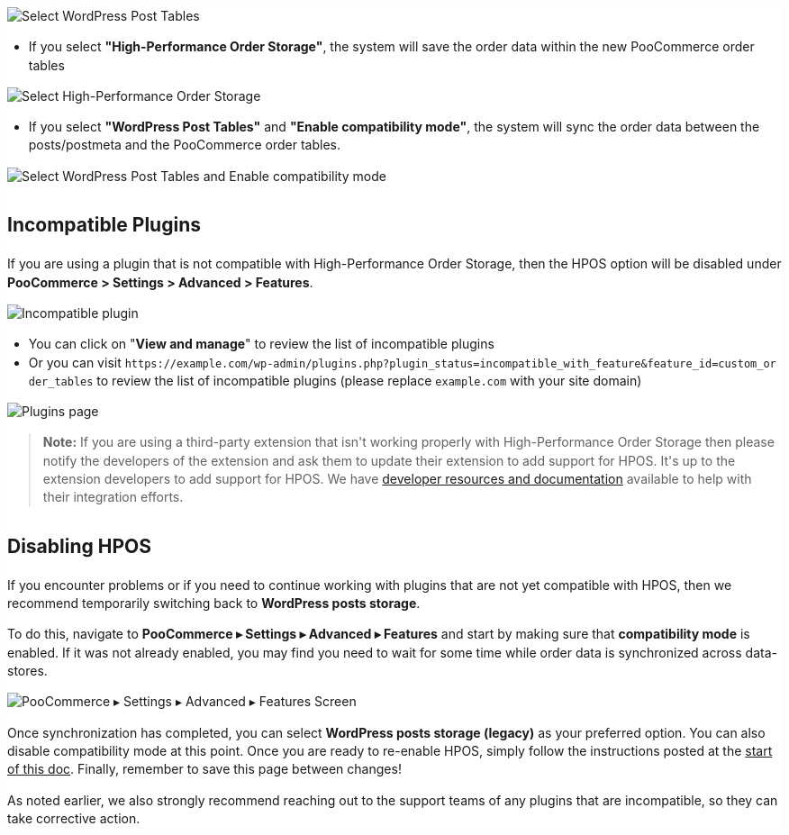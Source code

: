 ![Select WordPress Post Tables](https://poocommerce.com/wp-content/uploads/2023/10/image-18.png?w=650)

-   If you select  **"High-Performance Order Storage"**, the system will save the order data within the new PooCommerce order tables

![Select High-Performance Order Storage](https://poocommerce.com/wp-content/uploads/2023/10/image-19.png?w=650)

-   If you select  **"WordPress Post Tables"** and **"Enable compatibility mode"**, the system will sync the order data between the posts/postmeta and the PooCommerce order tables.

![Select WordPress Post Tables and Enable compatibility mode](https://poocommerce.com/wp-content/uploads/2023/10/image-20.png?w=650)


## Incompatible Plugins

If you are using a plugin that is not compatible with High-Performance Order Storage, then the HPOS option will be disabled under  **PooCommerce > Settings > Advanced > Features**.

![Incompatible plugin](https://poocommerce.com/wp-content/uploads/2023/10/image-21.png?w=650)

-   You can click on "**View and manage**" to review the list of incompatible plugins
-   Or you can visit  `https://example.com/wp-admin/plugins.php?plugin_status=incompatible_with_feature&feature_id=custom_order_tables`  to review the list of incompatible plugins (please replace  `example.com`  with your site domain)

![Plugins page](https://poocommerce.com/wp-content/uploads/2023/10/image-22.png?w=650)

> **Note:** If you are using a third-party extension that isn't working properly with High-Performance Order Storage then please notify the developers of the extension and ask them to update their extension to add support for HPOS. It's up to the extension developers to add support for HPOS. We have [developer resources and documentation](https://developer.poocommerce.com/2022/09/14/high-performance-order-storage-progress-report/)  available to help with their integration efforts.


## Disabling HPOS

If you encounter problems or if you need to continue working with plugins that are not yet compatible with HPOS, then we recommend temporarily switching back to  **WordPress posts storage**.

To do this, navigate to  **PooCommerce ▸ Settings ▸ Advanced ▸ Features**  and start by making sure that  **compatibility mode** is enabled. If it was not already enabled, you may find you need to wait for some time while order data is synchronized across data-stores.

![PooCommerce ▸ Settings ▸ Advanced ▸ Features Screen](https://poocommerce.com/wp-content/uploads/2023/10/hpos-feature-settings.png?w=650)

Once synchronization has completed, you can select  **WordPress posts storage (legacy)**  as your preferred option. You can also disable compatibility mode at this point. Once you are ready to re-enable HPOS, simply follow the instructions posted at the  [start of this doc](https://github.com/poocommerce/poocommerce/blob/trunk/docs/high-performance-order-storage/#section-3). Finally, remember to save this page between changes!

As noted earlier, we also strongly recommend reaching out to the support teams of any plugins that are incompatible, so they can take corrective action.
